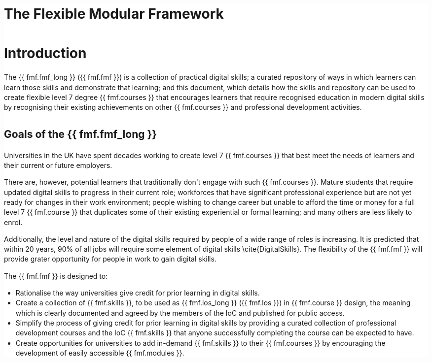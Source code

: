The Flexible Modular Framework
==============================

# Introduction
The {{ fmf.fmf_long }} ({{ fmf.fmf }}) is a collection of practical digital
skills; a curated repository of ways in which learners can learn those
skills and demonstrate that learning; and this document, which details
how the skills and repository can be used to create flexible level 7
degree {{ fmf.courses }} that encourages learners that require recognised
education in modern digital skills by recognising their existing
achievements on other {{ fmf.courses }} and professional development
activities.

## Goals of the {{ fmf.fmf_long }}

 Universities in the UK have spent decades working to create level 7
 {{ fmf.courses }} that best meet the needs of learners and their current or
 future employers.  

 There are, however, potential learners that traditionally don't engage
 with such {{ fmf.courses }}.  Mature students that require updated digital
 skills to progress in their current role; workforces that have
 significant professional experience but are not yet ready for changes
 in their work environment; people wishing to change career but unable
 to afford the time or money for a full level 7 {{ fmf.course }} that
 duplicates some of their existing experiential or formal learning; and
 many others are less likely to enrol.

 Additionally, the level and nature of the digital skills required by
 people of a wide range of roles is increasing. It is predicted that
 within 20 years, 90% of all jobs will require some element of digital
 skills \cite{DigitalSkills}. The flexibility of the {{ fmf.fmf }} will
 provide grater opportunity for people in work to gain digital skills.




 The {{ fmf.fmf }} is designed to:

* Rationalise the way universities give credit for prior learning in
  digital skills.
* Create a collection of {{ fmf.skills }}, to be used as {{ fmf.los_long }}
  ({{ fmf.los }}) in {{ fmf.course }} design, the meaning which is clearly
  documented and agreed by the members of the IoC and published for
  public access.
* Simplify the process of giving credit for prior learning in digital
  skills by providing a curated collection of professional
  development courses and the IoC {{ fmf.skills }} that anyone successfully
  completing the course can be expected to have.
* Create opportunities for universities to add in-demand {{ fmf.skills }}
  to their {{ fmf.courses }} by encouraging the development of easily
  accessible {{ fmf.modules }}.
